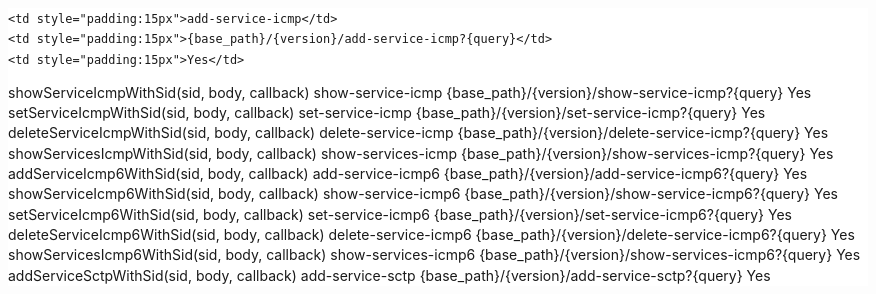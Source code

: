     <td style="padding:15px">add-service-icmp</td>
    <td style="padding:15px">{base_path}/{version}/add-service-icmp?{query}</td>
    <td style="padding:15px">Yes</td>
  </tr>
  <tr>
    <td style="padding:15px">showServiceIcmpWithSid(sid, body, callback)</td>
    <td style="padding:15px">show-service-icmp</td>
    <td style="padding:15px">{base_path}/{version}/show-service-icmp?{query}</td>
    <td style="padding:15px">Yes</td>
  </tr>
  <tr>
    <td style="padding:15px">setServiceIcmpWithSid(sid, body, callback)</td>
    <td style="padding:15px">set-service-icmp</td>
    <td style="padding:15px">{base_path}/{version}/set-service-icmp?{query}</td>
    <td style="padding:15px">Yes</td>
  </tr>
  <tr>
    <td style="padding:15px">deleteServiceIcmpWithSid(sid, body, callback)</td>
    <td style="padding:15px">delete-service-icmp</td>
    <td style="padding:15px">{base_path}/{version}/delete-service-icmp?{query}</td>
    <td style="padding:15px">Yes</td>
  </tr>
  <tr>
    <td style="padding:15px">showServicesIcmpWithSid(sid, body, callback)</td>
    <td style="padding:15px">show-services-icmp</td>
    <td style="padding:15px">{base_path}/{version}/show-services-icmp?{query}</td>
    <td style="padding:15px">Yes</td>
  </tr>
  <tr>
    <td style="padding:15px">addServiceIcmp6WithSid(sid, body, callback)</td>
    <td style="padding:15px">add-service-icmp6</td>
    <td style="padding:15px">{base_path}/{version}/add-service-icmp6?{query}</td>
    <td style="padding:15px">Yes</td>
  </tr>
  <tr>
    <td style="padding:15px">showServiceIcmp6WithSid(sid, body, callback)</td>
    <td style="padding:15px">show-service-icmp6</td>
    <td style="padding:15px">{base_path}/{version}/show-service-icmp6?{query}</td>
    <td style="padding:15px">Yes</td>
  </tr>
  <tr>
    <td style="padding:15px">setServiceIcmp6WithSid(sid, body, callback)</td>
    <td style="padding:15px">set-service-icmp6</td>
    <td style="padding:15px">{base_path}/{version}/set-service-icmp6?{query}</td>
    <td style="padding:15px">Yes</td>
  </tr>
  <tr>
    <td style="padding:15px">deleteServiceIcmp6WithSid(sid, body, callback)</td>
    <td style="padding:15px">delete-service-icmp6</td>
    <td style="padding:15px">{base_path}/{version}/delete-service-icmp6?{query}</td>
    <td style="padding:15px">Yes</td>
  </tr>
  <tr>
    <td style="padding:15px">showServicesIcmp6WithSid(sid, body, callback)</td>
    <td style="padding:15px">show-services-icmp6</td>
    <td style="padding:15px">{base_path}/{version}/show-services-icmp6?{query}</td>
    <td style="padding:15px">Yes</td>
  </tr>
  <tr>
    <td style="padding:15px">addServiceSctpWithSid(sid, body, callback)</td>
    <td style="padding:15px">add-service-sctp</td>
    <td style="padding:15px">{base_path}/{version}/add-service-sctp?{query}</td>
    <td style="padding:15px">Yes</td>
  </tr>